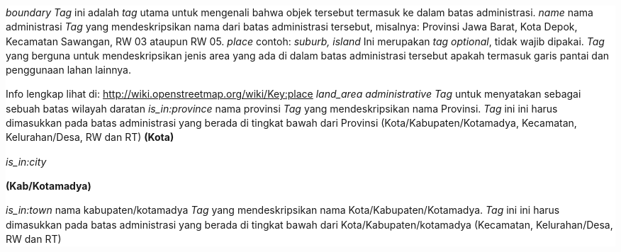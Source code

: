    <td><em>boundary</em>
   </td>
   <td>
    <em>Tag </em>ini adalah <em>tag </em>utama untuk mengenali bahwa objek tersebut termasuk ke dalam batas administrasi.
   </td>
  </tr>
  <tr>
   <td><em>name</em>
   </td>
   <td>nama administrasi
   </td>
   <td><em>Tag </em>yang mendeskripsikan nama dari batas administrasi tersebut, misalnya: Provinsi Jawa Barat, Kota Depok, Kecamatan Sawangan, RW 03 ataupun RW 05. 
   </td>
  </tr>
  <tr>
   <td><em>place</em>
   </td>
   <td>contoh: <em>suburb, island</em>
   </td>
   <td>Ini merupakan <em>tag optional</em>, tidak wajib dipakai. <em>Tag </em>yang berguna untuk mendeskripsikan jenis area  yang ada di dalam batas administrasi tersebut apakah termasuk garis pantai dan penggunaan lahan lainnya.
<p>
Info lengkap lihat di: <a href="http://wiki.openstreetmap.org/wiki/Key:place">http://wiki.openstreetmap.org/wiki/Key:place</a>
   </td>
  </tr>
  <tr>
   <td><em>land_area</em>
   </td>
   <td><em>administrative</em>
   </td>
   <td><em>Tag </em>untuk menyatakan sebagai sebuah batas wilayah daratan
   </td>
  </tr>
  <tr>
   <td><em>is_in:province</em>
   </td>
   <td>nama provinsi
   </td>
   <td><em>Tag </em>yang mendeskripsikan nama Provinsi. <em>Tag </em>ini ini harus dimasukkan pada batas administrasi yang berada di tingkat bawah dari Provinsi (Kota/Kabupaten/Kotamadya, Kecamatan, Kelurahan/Desa, RW dan RT)
   </td>
  </tr>
  <tr>
   <td><strong>(Kota)</strong>
<p>
<em>is_in:city </em>
<p>
<strong>(Kab/Kotamadya)</strong>
<p>
<em>is_in:town </em>
   </td>
   <td>nama kabupaten/kotamadya
   </td>
   <td><em>Tag </em>yang mendeskripsikan nama Kota/Kabupaten/Kotamadya. <em>Tag </em>ini ini harus dimasukkan pada batas administrasi yang berada di tingkat bawah dari Kota/Kabupaten/kotamadya (Kecamatan, Kelurahan/Desa, RW dan RT)
   </td>
  </tr>
  <tr>